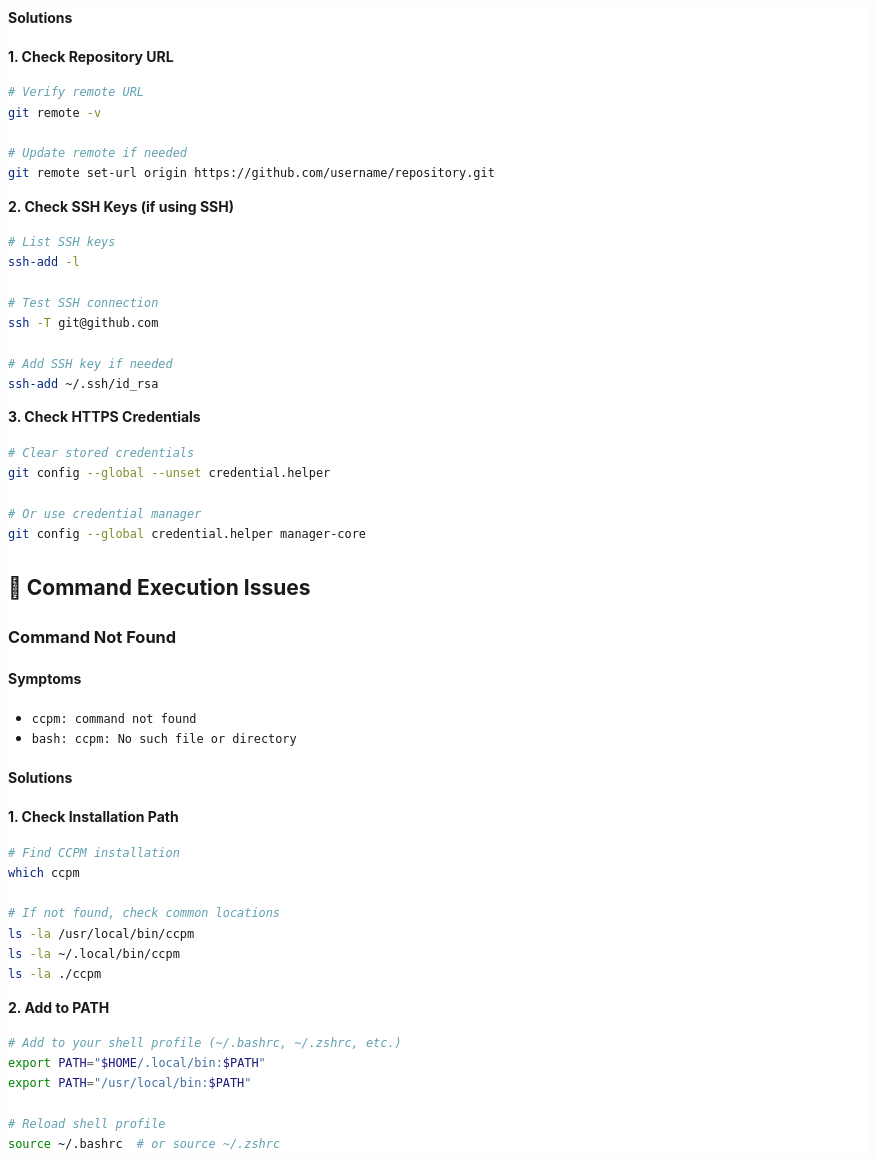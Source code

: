 #### Solutions

**1. Check Repository URL**
```bash
# Verify remote URL
git remote -v

# Update remote if needed
git remote set-url origin https://github.com/username/repository.git
```

**2. Check SSH Keys (if using SSH)**
```bash
# List SSH keys
ssh-add -l

# Test SSH connection
ssh -T git@github.com

# Add SSH key if needed
ssh-add ~/.ssh/id_rsa
```

**3. Check HTTPS Credentials**
```bash
# Clear stored credentials
git config --global --unset credential.helper

# Or use credential manager
git config --global credential.helper manager-core
```

## 🐛 Command Execution Issues

### Command Not Found

#### Symptoms
- `ccpm: command not found`
- `bash: ccpm: No such file or directory`

#### Solutions

**1. Check Installation Path**
```bash
# Find CCPM installation
which ccpm

# If not found, check common locations
ls -la /usr/local/bin/ccpm
ls -la ~/.local/bin/ccpm
ls -la ./ccpm
```

**2. Add to PATH**
```bash
# Add to your shell profile (~/.bashrc, ~/.zshrc, etc.)
export PATH="$HOME/.local/bin:$PATH"
export PATH="/usr/local/bin:$PATH"

# Reload shell profile
source ~/.bashrc  # or source ~/.zshrc
```
